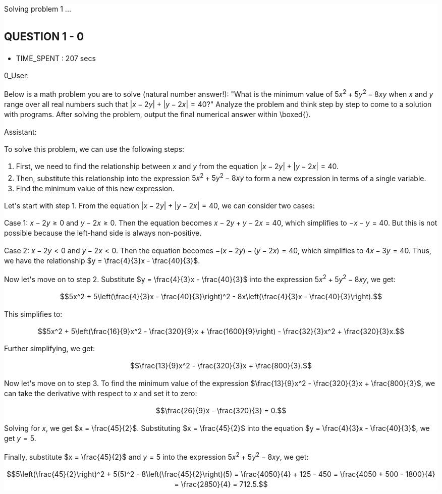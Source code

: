 Solving problem 1 ...



## QUESTION 1 - 0 
- TIME_SPENT : 207 secs

0_User:

Below is a math problem you are to solve (natural number answer!):
"What is the minimum value of $5x^2+5y^2-8xy$ when $x$ and $y$ range over all real numbers such that $|x-2y| + |y-2x| = 40$?"
Analyze the problem and think step by step to come to a solution with programs. After solving the problem, output the final numerical answer within \boxed{}.

Assistant:

 To solve this problem, we can use the following steps:

1. First, we need to find the relationship between $x$ and $y$ from the equation $|x-2y| + |y-2x| = 40$.
2. Then, substitute this relationship into the expression $5x^2+5y^2-8xy$ to form a new expression in terms of a single variable.
3. Find the minimum value of this new expression.

Let's start with step 1. From the equation $|x-2y| + |y-2x| = 40$, we can consider two cases:

Case 1: $x - 2y \geq 0$ and $y - 2x \geq 0$. Then the equation becomes $x - 2y + y - 2x = 40$, which simplifies to $-x - y = 40$. But this is not possible because the left-hand side is always non-positive.

Case 2: $x - 2y < 0$ and $y - 2x < 0$. Then the equation becomes $-(x - 2y) - (y - 2x) = 40$, which simplifies to $4x - 3y = 40$. Thus, we have the relationship $y = \frac{4}{3}x - \frac{40}{3}$.

Now let's move on to step 2. Substitute $y = \frac{4}{3}x - \frac{40}{3}$ into the expression $5x^2+5y^2-8xy$, we get:

$$5x^2 + 5\left(\frac{4}{3}x - \frac{40}{3}\right)^2 - 8x\left(\frac{4}{3}x - \frac{40}{3}\right).$$

This simplifies to:

$$5x^2 + 5\left(\frac{16}{9}x^2 - \frac{320}{9}x + \frac{1600}{9}\right) - \frac{32}{3}x^2 + \frac{320}{3}x.$$

Further simplifying, we get:

$$\frac{13}{9}x^2 - \frac{320}{3}x + \frac{800}{3}.$$

Now let's move on to step 3. To find the minimum value of the expression $\frac{13}{9}x^2 - \frac{320}{3}x + \frac{800}{3}$, we can take the derivative with respect to $x$ and set it to zero:

$$\frac{26}{9}x - \frac{320}{3} = 0.$$

Solving for $x$, we get $x = \frac{45}{2}$. Substituting $x = \frac{45}{2}$ into the equation $y = \frac{4}{3}x - \frac{40}{3}$, we get $y = 5$.

Finally, substitute $x = \frac{45}{2}$ and $y = 5$ into the expression $5x^2+5y^2-8xy$, we get:

$$5\left(\frac{45}{2}\right)^2 + 5(5)^2 - 8\left(\frac{45}{2}\right)(5) = \frac{4050}{4} + 125 - 450 = \frac{4050 + 500 - 1800}{4} = \frac{2850}{4} = 712.5.$$
